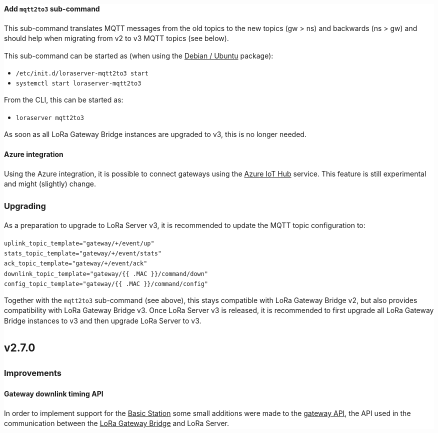 #### Add `mqtt2to3` sub-command

This sub-command translates MQTT messages from the old topics to the new
topics (gw > ns) and backwards (ns > gw) and should help when migrating from
v2 to v3 MQTT topics (see below).

This sub-command can be started as (when using the [Debian / Ubuntu](https://www.loraserver.io/loraserver/install/debian/) package):

* `/etc/init.d/loraserver-mqtt2to3 start`
* `systemctl start loraserver-mqtt2to3`

From the CLI, this can be started as:

* `loraserver mqtt2to3`

As soon as all LoRa Gateway Bridge instances are upgraded to v3, this is no
longer needed.

#### Azure integration

Using the Azure integration, it is possible to connect gateways using the
[Azure IoT Hub](https://azure.microsoft.com/en-us/services/iot-hub/) service.
This feature is still experimental and might (slightly) change.

### Upgrading

As a preparation to upgrade to LoRa Server v3, it is recommended to update the
MQTT topic configuration to:

```
uplink_topic_template="gateway/+/event/up"
stats_topic_template="gateway/+/event/stats"
ack_topic_template="gateway/+/event/ack"
downlink_topic_template="gateway/{{ .MAC }}/command/down"
config_topic_template="gateway/{{ .MAC }}/command/config"
```

Together with the `mqtt2to3` sub-command (see above), this stays compatible
with LoRa Gateway Bridge v2, but also provides compatibility with LoRa Gateway Bridge v3.
Once LoRa Server v3 is released, it is recommended to first upgrade all LoRa
Gateway Bridge instances to v3 and then upgrade LoRa Server to v3.


## v2.7.0

### Improvements

#### Gateway downlink timing API

In order to implement support for the [Basic Station](https://doc.sm.tc/station/)
some small additions were made to the [gateway API](https://github.com/brocaar/chirpstack-network-server/blob/master/api/gw/gw.proto),
the API used in the communication between the [LoRa Gateway Bridge](https://www.loraserver.io/lora-gateway-bridge/)
and LoRa Server.
